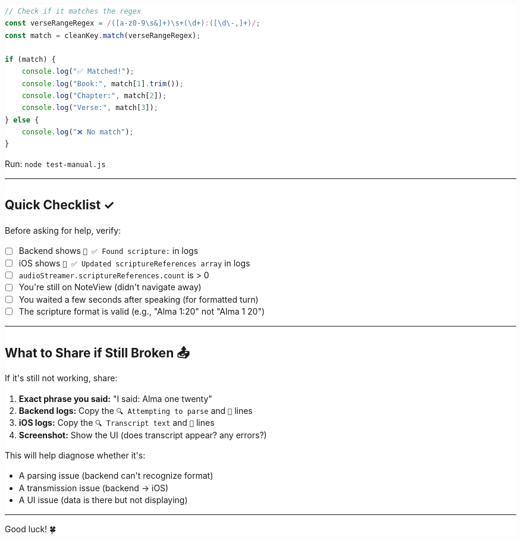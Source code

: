 ```javascript
// Check if it matches the regex
const verseRangeRegex = /([a-z0-9\s&]+)\s+(\d+):([\d\-,]+)/;
const match = cleanKey.match(verseRangeRegex);

if (match) {
    console.log("✅ Matched!");
    console.log("Book:", match[1].trim());
    console.log("Chapter:", match[2]);
    console.log("Verse:", match[3]);
} else {
    console.log("❌ No match");
}
```

Run: `node test-manual.js`

---

## Quick Checklist ✓

Before asking for help, verify:

- [ ] Backend shows `📖 ✅ Found scripture:` in logs
- [ ] iOS shows `📖 ✅ Updated scriptureReferences array` in logs
- [ ] `audioStreamer.scriptureReferences.count` is > 0
- [ ] You're still on NoteView (didn't navigate away)
- [ ] You waited a few seconds after speaking (for formatted turn)
- [ ] The scripture format is valid (e.g., "Alma 1:20" not "Alma 1 20")

---

## What to Share if Still Broken 📤

If it's still not working, share:

1. **Exact phrase you said:** "I said: Alma one twenty"
2. **Backend logs:** Copy the `🔍 Attempting to parse` and `📖` lines
3. **iOS logs:** Copy the `🔍 Transcript text` and `📖` lines
4. **Screenshot:** Show the UI (does transcript appear? any errors?)

This will help diagnose whether it's:
- A parsing issue (backend can't recognize format)
- A transmission issue (backend → iOS)
- A UI issue (data is there but not displaying)

---

Good luck! 🍀

